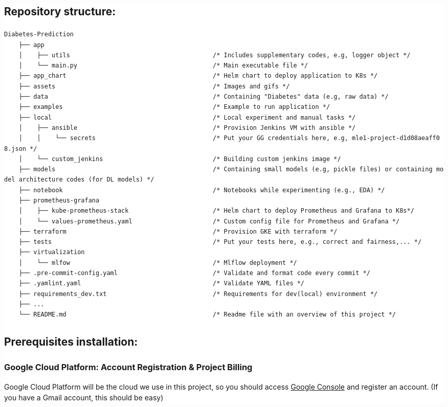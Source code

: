 

## Repository structure:

```txt
Diabetes-Prediction
 	├── app
	│    ├── utils                                       /* Includes supplementary codes, e.g, logger object */
	│    └── main.py                                     /* Main executable file */
	├── app_chart                                        /* Helm chart to deploy application to K8s */
	├── assets                                           /* Images and gifs */
	├── data                                             /* Containing "Diabetes" data (e.g, raw data) */
	├── examples                                         /* Example to run application */
	├── local                                            /* Local experiment and manual tasks */
	│    ├── ansible                                     /* Provision Jenkins VM with ansible */
	│    │    └── secrets                                /* Put your GG credentials here, e.g, mle1-project-d1d08aeaff08.json */
	│    └── custom_jenkins                              /* Building custom jenkins image */
	├── models                                           /* Containing small models (e.g, pickle files) or containing model architecture codes (for DL models) */
	├── notebook                                         /* Notebooks while experimenting (e.g., EDA) */
	├── prometheus-grafana
	│    ├── kube-prometheus-stack                       /* Helm chart to deploy Prometheus and Grafana to K8s*/
	│    └── values-prometheus.yaml                      /* Custom config file for Prometheus and Grafana */
	├── terraform                                        /* Provision GKE with terraform */
	├── tests                                            /* Put your tests here, e.g., correct and fairness,... */
	├── virtualization
	│    └── mlfow                                       /* Mlflow deployment */
	├── .pre-commit-config.yaml                          /* Validate and format code every commit */
	├── .yamlint.yaml                                    /* Validate YAML files */
	├── requirements_dev.txt                             /* Requirements for dev(local) environment */
	├── ...
	└── README.md                                        /* Readme file with an overview of this project */
```

## Prerequisites installation:
### Google Cloud Platform: Account Registration & Project Billing
Google Cloud Platform will be the cloud we use in this project, so you should access [Google Console](https://console.cloud.google.com/) and register an account. (If you have a Gmail account, this should be easy)

